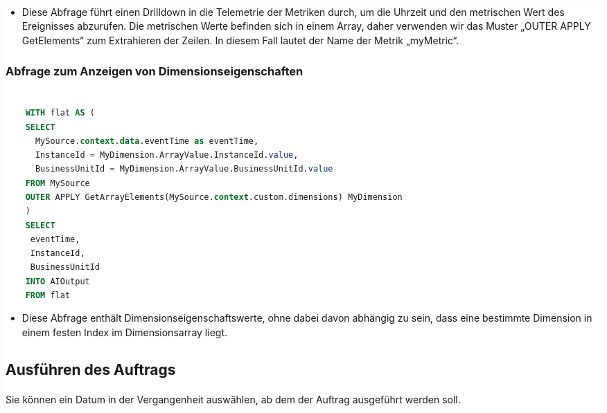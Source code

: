 ```SQL

``` 

* Diese Abfrage führt einen Drilldown in die Telemetrie der Metriken durch, um die Uhrzeit und den metrischen Wert des Ereignisses abzurufen. Die metrischen Werte befinden sich in einem Array, daher verwenden wir das Muster „OUTER APPLY GetElements“ zum Extrahieren der Zeilen. In diesem Fall lautet der Name der Metrik „myMetric“. 

### <a name="query-to-include-values-of-dimension-properties"></a>Abfrage zum Anzeigen von Dimensionseigenschaften
```SQL

    WITH flat AS (
    SELECT
      MySource.context.data.eventTime as eventTime,
      InstanceId = MyDimension.ArrayValue.InstanceId.value,
      BusinessUnitId = MyDimension.ArrayValue.BusinessUnitId.value
    FROM MySource
    OUTER APPLY GetArrayElements(MySource.context.custom.dimensions) MyDimension
    )
    SELECT
     eventTime,
     InstanceId,
     BusinessUnitId
    INTO AIOutput
    FROM flat

```

* Diese Abfrage enthält Dimensionseigenschaftswerte, ohne dabei davon abhängig zu sein, dass eine bestimmte Dimension in einem festen Index im Dimensionsarray liegt.

## <a name="run-the-job"></a>Ausführen des Auftrags
Sie können ein Datum in der Vergangenheit auswählen, ab dem der Auftrag ausgeführt werden soll. 
